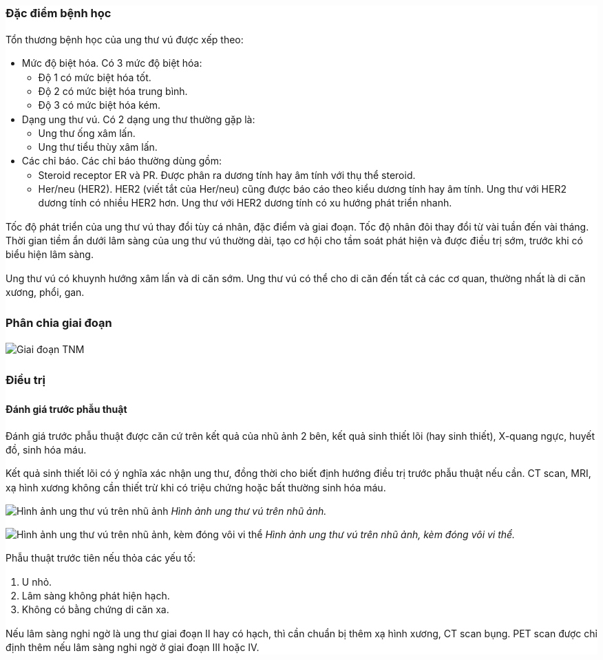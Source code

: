 ### Đặc điểm bệnh học

Tổn thương bệnh học của ung thư vú được xếp theo:

- Mức độ biệt hóa. Có 3 mức độ biệt hóa:
  - Độ 1 có mức biệt hóa tốt.
  - Độ 2 có mức biệt hóa trung bình.
  - Độ 3 có mức biệt hóa kém.
- Dạng ung thư vú. Có 2 dạng ung thư thường gặp là:
  - Ung thư ống xâm lấn.
  - Ung thư tiểu thùy xâm lấn.
- Các chỉ báo. Các chỉ báo thường dùng gồm:
  - Steroid receptor ER và PR. Được phân ra dương tính hay âm tính với thụ thể steroid.
  - Her/neu (HER2). HER2 (viết tắt của Her/neu) cũng được báo cáo theo kiểu dương tính hay âm tính. Ung thư với HER2 dương tính có nhiều HER2 hơn. Ung thư với HER2 dương tính có xu hướng phát triển nhanh.

Tốc độ phát triển của ung thư vú thay đổi tùy cá nhân, đặc điểm và giai đoạn. Tốc độ nhân đôi thay đổi từ vài tuần đến vài tháng. Thời gian tiềm ẩn dưới lâm sàng của ung thư vú thường dài, tạo cơ hội cho tầm soát phát hiện và được điều trị sớm, trước khi có biểu hiện lâm sàng.

Ung thư vú có khuynh hướng xâm lấn và di căn sớm. Ung thư vú có thể cho di căn đến tất cả các cơ quan, thường nhất là di căn xương, phổi, gan.

### Phân chia giai đoạn

![Giai đoạn TNM](../../../assets/phu-khoa/ung-thu-vu/giai-doan-tnm.jpeg)

### Điều trị

#### Đánh giá trước phẫu thuật

Đánh giá trước phẫu thuật được căn cứ trên kết quả của nhũ ảnh 2 bên, kết quả sinh thiết lõi (hay sinh thiết), X-quang ngực, huyết đồ, sinh hóa máu.

Kết quả sinh thiết lõi có ý nghĩa xác nhận ung thư, đồng thời cho biết định hướng điều trị trước phẫu thuật nếu cần. CT scan, MRI, xạ hình xương không cần thiết trừ khi có triệu chứng hoặc bất thường sinh hóa máu.

![Hình ảnh ung thư vú trên nhũ ảnh](../../../assets/phu-khoa/ung-thu-vu/ung-thu-vu-tren-nhu-anh.png)
_Hình ảnh ung thư vú trên nhũ ảnh._

![Hình ảnh ung thư vú trên nhũ ảnh, kèm đóng vôi vi thể](../../../assets/phu-khoa/ung-thu-vu/ung-thu-vu-tren-nhu-anh-kem-dong-voi.png)
_Hình ảnh ung thư vú trên nhũ ảnh, kèm đóng vôi vi thể._

Phẫu thuật trước tiên nếu thỏa các yếu tố:

1. U nhỏ.
2. Lâm sàng không phát hiện hạch.
3. Không có bằng chứng di căn xa.

Nếu lâm sàng nghi ngờ là ung thư giai đoạn II hay có hạch, thì cần chuẩn bị thêm xạ hình xương, CT scan bụng. PET scan được chỉ định thêm nếu lâm sàng nghi ngờ ở giai đoạn III hoặc IV.
